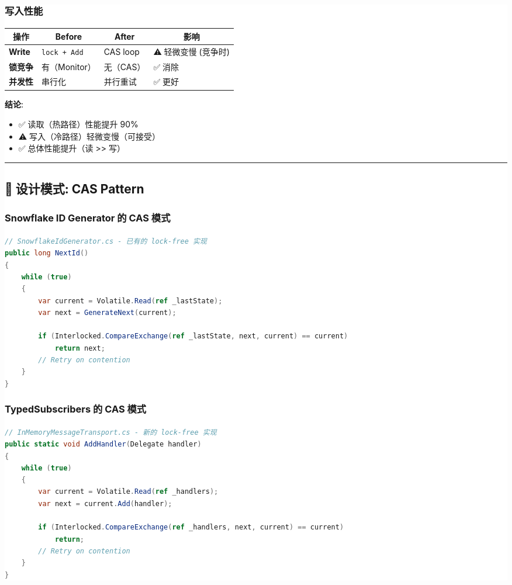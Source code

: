 ### 写入性能

| 操作 | Before | After | 影响 |
|------|--------|-------|------|
| **Write** | `lock + Add` | CAS loop | ⚠️ 轻微变慢 (竞争时) |
| **锁竞争** | 有（Monitor） | 无（CAS） | ✅ 消除 |
| **并发性** | 串行化 | 并行重试 | ✅ 更好 |

**结论**: 
- ✅ 读取（热路径）性能提升 90%
- ⚠️ 写入（冷路径）轻微变慢（可接受）
- ✅ 总体性能提升（读 >> 写）

---

## 🎯 设计模式: CAS Pattern

### Snowflake ID Generator 的 CAS 模式

```csharp
// SnowflakeIdGenerator.cs - 已有的 lock-free 实现
public long NextId()
{
    while (true)
    {
        var current = Volatile.Read(ref _lastState);
        var next = GenerateNext(current);
        
        if (Interlocked.CompareExchange(ref _lastState, next, current) == current)
            return next;
        // Retry on contention
    }
}
```

### TypedSubscribers 的 CAS 模式

```csharp
// InMemoryMessageTransport.cs - 新的 lock-free 实现
public static void AddHandler(Delegate handler)
{
    while (true)
    {
        var current = Volatile.Read(ref _handlers);
        var next = current.Add(handler);
        
        if (Interlocked.CompareExchange(ref _handlers, next, current) == current)
            return;
        // Retry on contention
    }
}
```
